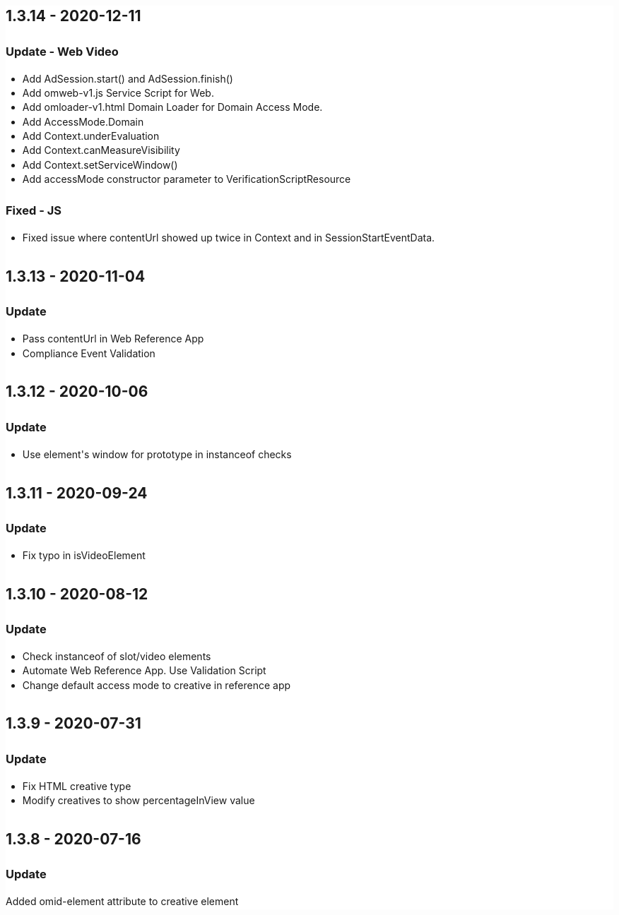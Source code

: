 ## 1.3.14 - 2020-12-11
### Update - Web Video
- Add AdSession.start() and AdSession.finish()
- Add omweb-v1.js Service Script for Web.
- Add omloader-v1.html Domain Loader for Domain Access Mode.
- Add AccessMode.Domain
- Add Context.underEvaluation
- Add Context.canMeasureVisibility
- Add Context.setServiceWindow()
- Add accessMode constructor parameter to VerificationScriptResource
### Fixed - JS
- Fixed issue where contentUrl showed up twice in Context and in SessionStartEventData.

## 1.3.13 - 2020-11-04
### Update 
- Pass contentUrl in Web Reference App
- Compliance Event Validation

## 1.3.12 - 2020-10-06
### Update
- Use element's window for prototype in instanceof checks

## 1.3.11 - 2020-09-24
### Update
- Fix typo in isVideoElement

## 1.3.10 - 2020-08-12
### Update
- Check instanceof of slot/video elements
- Automate Web Reference App. Use Validation Script
- Change default access mode to creative in reference app

## 1.3.9 - 2020-07-31
### Update
- Fix HTML creative type
- Modify creatives to show percentageInView value

## 1.3.8 - 2020-07-16
### Update
Added omid-element attribute to creative element
